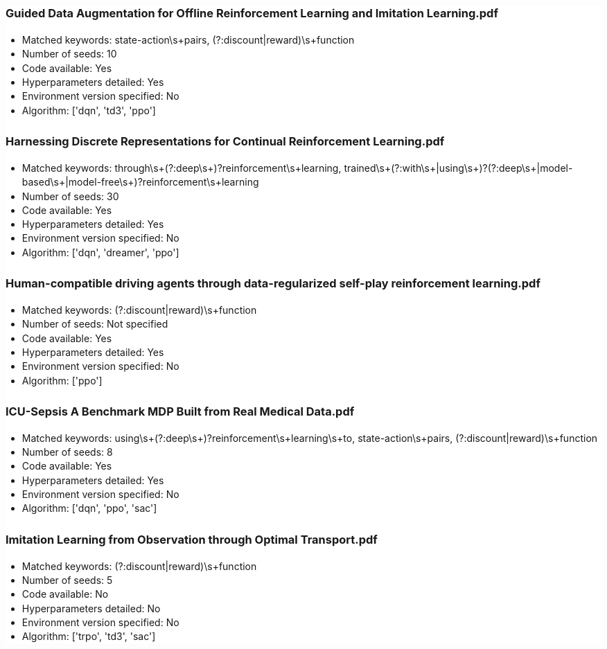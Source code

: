 ### Guided Data Augmentation for Offline Reinforcement Learning and Imitation Learning.pdf
* Matched keywords: state-action\s+pairs, (?:discount|reward)\s+function
* Number of seeds: 10
* Code available: Yes
* Hyperparameters detailed: Yes
* Environment version specified: No
* Algorithm: ['dqn', 'td3', 'ppo']


### Harnessing Discrete Representations for Continual Reinforcement Learning.pdf
* Matched keywords: through\s+(?:deep\s+)?reinforcement\s+learning, trained\s+(?:with\s+|using\s+)?(?:deep\s+|model-based\s+|model-free\s+)?reinforcement\s+learning
* Number of seeds: 30
* Code available: Yes
* Hyperparameters detailed: Yes
* Environment version specified: No
* Algorithm: ['dqn', 'dreamer', 'ppo']


### Human-compatible driving agents through data-regularized self-play reinforcement learning.pdf
* Matched keywords: (?:discount|reward)\s+function
* Number of seeds: Not specified
* Code available: Yes
* Hyperparameters detailed: Yes
* Environment version specified: No
* Algorithm: ['ppo']


### ICU-Sepsis A Benchmark MDP Built from Real Medical Data.pdf
* Matched keywords: using\s+(?:deep\s+)?reinforcement\s+learning\s+to, state-action\s+pairs, (?:discount|reward)\s+function
* Number of seeds: 8
* Code available: Yes
* Hyperparameters detailed: Yes
* Environment version specified: No
* Algorithm: ['dqn', 'ppo', 'sac']


### Imitation Learning from Observation through Optimal Transport.pdf
* Matched keywords: (?:discount|reward)\s+function
* Number of seeds: 5
* Code available: No
* Hyperparameters detailed: No
* Environment version specified: No
* Algorithm: ['trpo', 'td3', 'sac']

